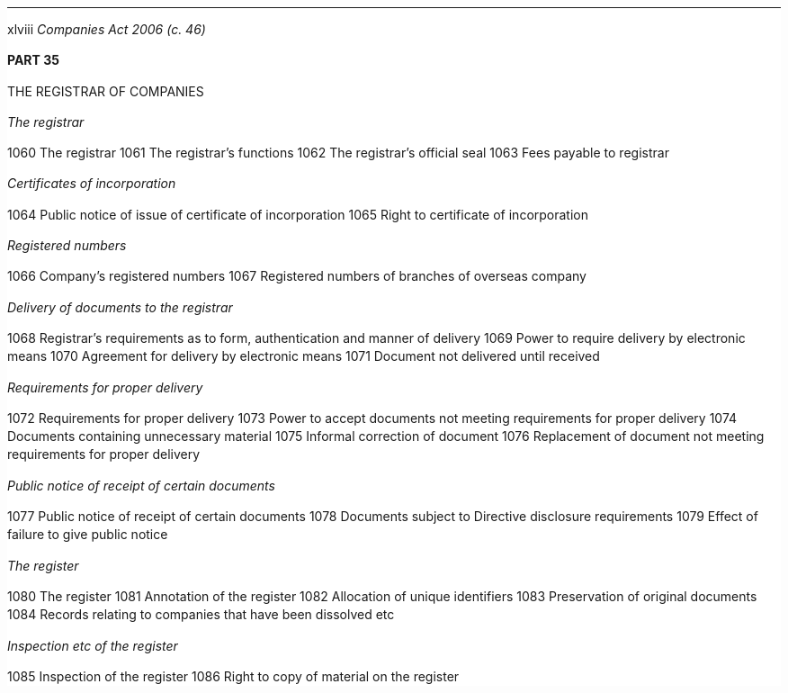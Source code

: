 
-----

xlviii _Companies Act 2006 (c. 46)_

**PART 35**

THE REGISTRAR OF COMPANIES

_The registrar_

1060 The registrar
1061 The registrar’s functions
1062 The registrar’s official seal
1063 Fees payable to registrar

_Certificates of incorporation_

1064 Public notice of issue of certificate of incorporation
1065 Right to certificate of incorporation

_Registered numbers_

1066 Company’s registered numbers
1067 Registered numbers of branches of overseas company

_Delivery of documents to the registrar_

1068 Registrar’s requirements as to form, authentication and manner of delivery
1069 Power to require delivery by electronic means
1070 Agreement for delivery by electronic means
1071 Document not delivered until received

_Requirements for proper delivery_

1072 Requirements for proper delivery
1073 Power to accept documents not meeting requirements for proper delivery
1074 Documents containing unnecessary material
1075 Informal correction of document
1076 Replacement of document not meeting requirements for proper delivery

_Public notice of receipt of certain documents_

1077 Public notice of receipt of certain documents
1078 Documents subject to Directive disclosure requirements
1079 Effect of failure to give public notice

_The register_

1080 The register
1081 Annotation of the register
1082 Allocation of unique identifiers
1083 Preservation of original documents
1084 Records relating to companies that have been dissolved etc

_Inspection etc of the register_

1085 Inspection of the register
1086 Right to copy of material on the register
